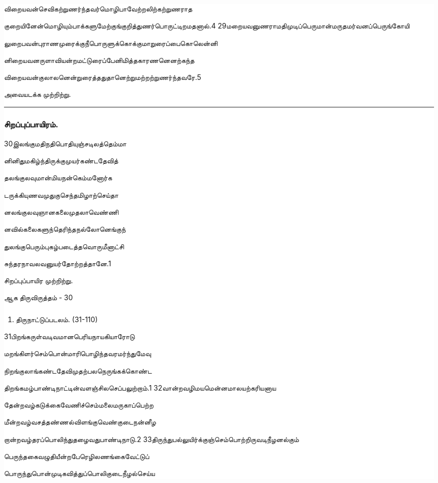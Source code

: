 விறையவன்செவிகற்றுணர்ந்தவர்மொழிபாவேற்றலிற்கற்றுணராத  

குறையினேன்மொழியும்பாக்களுமேற்குங்குறித்துணர்பொருட்டிறமதனால்.4 29மறையவனுணராமதிமுடிப்பெருமான்மருதமர்வனப்பெருங்கோயி  

லுறைபவன்புராணமுரைக்குநீபொருளுக்கொக்குமாறுரைப்பைகொலென்னி  

னிறையவனருளாவியன்றமட்டுரைப்பேனிமித்தகாரணனெனற்கந்த  

விறையவன்குலாலனென்றுரைத்ததுதானெற்றுமற்றற்றுணர்ந்தவரே.5  

அவையடக்க முற்றிற்று.  

-----------------  

  

### சிறப்புப்பாயிரம்.  

  

30இலங்குமதிநதிபொதியுஞ்சடிலத்தெம்மா  

னினிதுமகிழ்ந்திருக்குமுயர்கண்டதேவித்  

தலங்குலவுமான்மியநன்கெம்மனோர்க  

டருக்கியுணவமுதுகுசெந்தமிழாற்செய்தா  

னலங்குலவுஞானகலைமுதலாவெண்ணி  

னவில்கலைகளுந்தெரிந்தநல்லோனெங்குந்  

துலங்குபெரும்புகழ்படைத்தவொருமீனாட்சி  

சுந்தரநாவலவனுயர்தோற்றத்தானே.1  

சிறப்புப்பாயிர முற்றிற்று.  

ஆக திருவிருத்தம் - 30  

  

###

 1. திருநாட்டுப்படலம். (31-110)  

  

31பிறங்கருள்வடிவமானபெரியநாயகியாரோடு  

மறங்கிளர்செம்பொன்மாரிபொழிந்தவரமர்ந்துமேவு  

நிறங்குலாங்கண்டதேவிமுதற்பலநெருங்கக்கொண்ட  

திறங்கமழ்பாண்டிநாட்டின்வளஞ்சிலசெப்பலுற்றாம்.1 32வான்றவழிமயமென்னமாலயற்கரியனாய  

தேன்றவழ்கடுக்கைவேணிச்செம்மலைமருகாப்பெற்ற  

மீன்றவழ்வசத்தண்ணல்விளங்குவெண்குடைநன்னீழ  

றான்றவழ்தரப்பொலிந்துதழைவதுபாண்டிநாடு.2 33திருந்துபல்லுயிர்க்குஞ்செம்பொற்றிருவடிநீழனல்கும்  

பெருந்தகைவழுதியீன்றபேரெழிலணங்கைவேட்டுப்  

பொருந்துபொன்முடிகவித்துப்பொலிகுடைநீழல்செய்ய  
